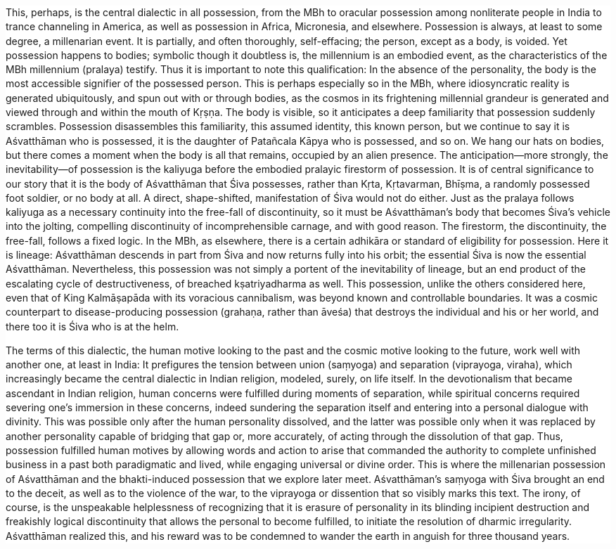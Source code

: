 This, perhaps, is the central dialectic in all possession, from the MBh to oracular possession among nonliterate people in India to trance channeling in America, as well as possession in Africa, Micronesia, and elsewhere. Possession is always, at least to some degree, a millenarian event. It is partially, and often thoroughly, self-effacing; the person, except as a body, is voided. Yet possession happens to bodies; symbolic though it doubtless is, the millennium is an embodied event, as the characteristics of the MBh millennium (pralaya) testify. Thus it is important to note this qualification: In the absence of the personality, the body is the most accessible signifier of the possessed person. This is perhaps especially so in the MBh, where idiosyncratic reality is generated ubiquitously, and spun out with or through bodies, as the cosmos in its frightening millennial grandeur is generated and viewed through and within the mouth of Kṛṣṇa. The body is visible, so it anticipates a deep familiarity that possession suddenly scrambles. Possession disassembles this familiarity, this assumed identity, this known person, but we continue to say it is Aśvatthāman who is possessed, it is the daughter of Patañcala Kāpya who is possessed, and so on. We hang our hats on bodies, but there comes a moment when the body is all that remains, occupied by an alien presence. The anticipation—more strongly, the inevitability—of possession is the kaliyuga before the embodied pralayic firestorm of possession. It is of central significance to our story that it is the body of Aśvatthāman that Śiva possesses, rather than Kṛta, Kṛtavarman, Bhīṣma, a randomly possessed foot soldier, or no body at all. A direct, shape-shifted, manifestation of Śiva would not do either. Just as the pralaya follows kaliyuga as a necessary continuity into the free-fall of discontinuity, so it must be Aśvatthāman’s body that becomes Śiva’s vehicle into the jolting, compelling discontinuity of incomprehensible carnage, and with good reason. The firestorm, the discontinuity, the free-fall, follows a fixed logic. In the MBh, as elsewhere, there is a certain adhikāra or standard of eligibility for possession. Here it is lineage: Aśvatthāman descends in part from Śiva and now returns fully into his orbit; the essential Śiva is now the essential Aśvatthāman. Nevertheless, this possession was not simply a portent of the inevitability of lineage, but an end product of the escalating cycle of destructiveness, of breached kṣatriyadharma as well. This possession, unlike the others considered here, even that of King Kalmāṣapāda with its voracious cannibalism, was beyond known and controllable boundaries. It was a cosmic counterpart to disease-producing possession (grahaṇa, rather than āveśa) that destroys the individual and his or her world, and there too it is Śiva who is at the helm.

The terms of this dialectic, the human motive looking to the past and the cosmic motive looking to the future, work well with another one, at least in India: It prefigures the tension between union (saṃyoga) and separation (viprayoga, viraha), which increasingly became the central dialectic in Indian religion, modeled, surely, on life itself. In the devotionalism that became ascendant in Indian religion, human concerns were fulfilled during moments of separation, while spiritual concerns required severing one’s immersion in these concerns, indeed sundering the separation itself and entering into a personal dialogue with divinity. This was possible only after the human personality dissolved, and the latter was possible only when it was replaced by another personality capable of bridging that gap or, more accurately, of acting through the dissolution of that gap. Thus, possession fulfilled human motives by allowing words and action to arise that commanded the authority to complete unfinished business in a past both paradigmatic and lived, while engaging universal or divine order. This is where the millenarian possession of Aśvatthāman and the bhakti-induced possession that we explore later meet. Aśvatthāman’s saṃyoga with Śiva brought an end to the deceit, as well as to the violence of the war, to the viprayoga or dissention that so visibly marks this text. The irony, of course, is the unspeakable helplessness of recognizing that it is erasure of personality in its blinding incipient destruction and freakishly logical discontinuity that allows the personal to become fulfilled, to initiate the resolution of dharmic irregularity. Aśvatthāman realized this, and his reward was to be condemned to wander the earth in anguish for three thousand years.
